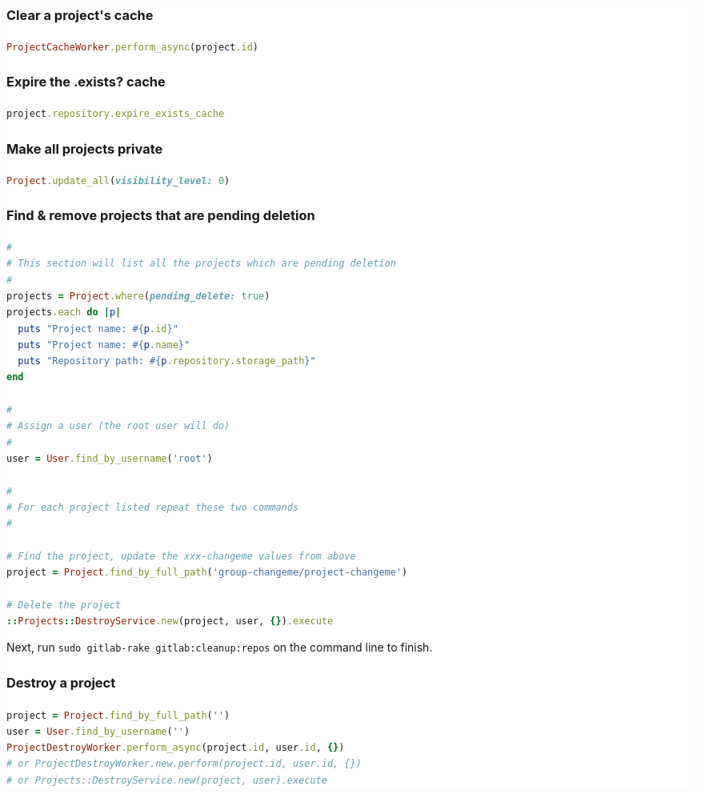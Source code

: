 ### Clear a project's cache

```ruby
ProjectCacheWorker.perform_async(project.id)
```

### Expire the .exists? cache

```ruby
project.repository.expire_exists_cache
```

### Make all projects private

```ruby
Project.update_all(visibility_level: 0)
```

### Find & remove projects that are pending deletion

```ruby
#
# This section will list all the projects which are pending deletion
#
projects = Project.where(pending_delete: true)
projects.each do |p|
  puts "Project name: #{p.id}"
  puts "Project name: #{p.name}"
  puts "Repository path: #{p.repository.storage_path}"
end

#
# Assign a user (the root user will do)
#
user = User.find_by_username('root')

#
# For each project listed repeat these two commands
#

# Find the project, update the xxx-changeme values from above
project = Project.find_by_full_path('group-changeme/project-changeme')

# Delete the project
::Projects::DestroyService.new(project, user, {}).execute
```

Next, run `sudo gitlab-rake gitlab:cleanup:repos` on the command line to finish.

### Destroy a project

```ruby
project = Project.find_by_full_path('')
user = User.find_by_username('')
ProjectDestroyWorker.perform_async(project.id, user.id, {})
# or ProjectDestroyWorker.new.perform(project.id, user.id, {})
# or Projects::DestroyService.new(project, user).execute
```
